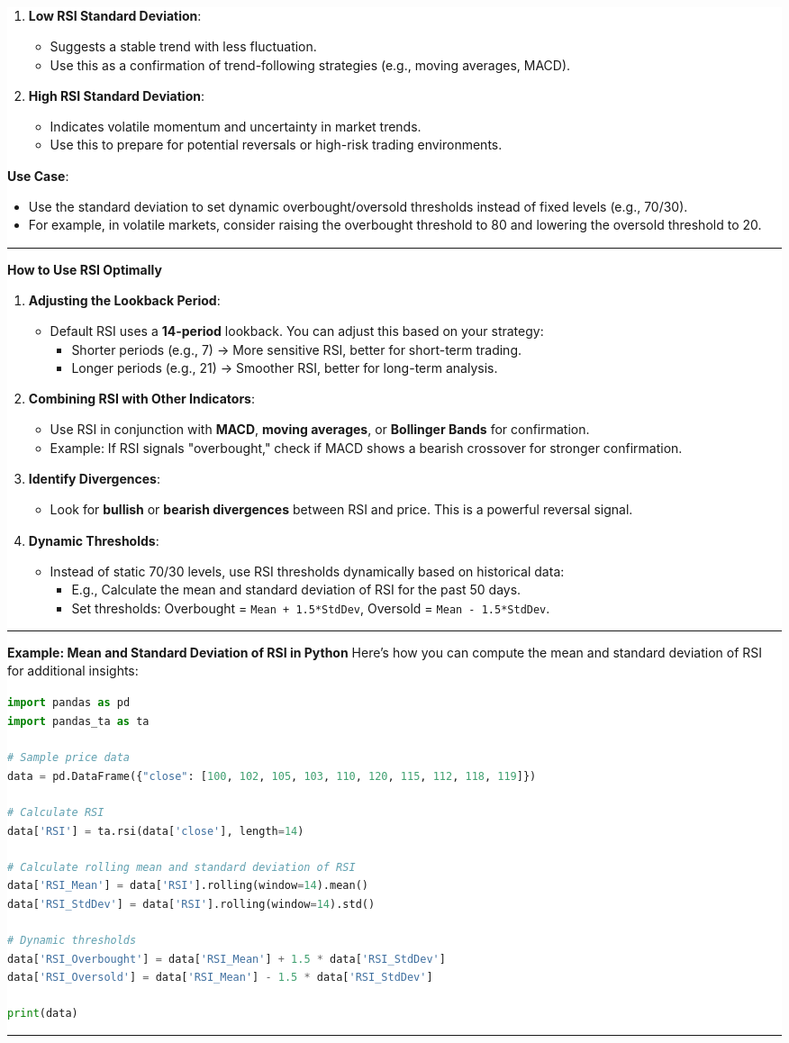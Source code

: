 1. **Low RSI Standard Deviation**:
   - Suggests a stable trend with less fluctuation.
   - Use this as a confirmation of trend-following strategies (e.g., moving averages, MACD).

2. **High RSI Standard Deviation**:
   - Indicates volatile momentum and uncertainty in market trends.
   - Use this to prepare for potential reversals or high-risk trading environments.

**Use Case**:
- Use the standard deviation to set dynamic overbought/oversold thresholds instead of fixed levels (e.g., 70/30).
- For example, in volatile markets, consider raising the overbought threshold to 80 and lowering the oversold threshold to 20.

---

**How to Use RSI Optimally**
1. **Adjusting the Lookback Period**:
   - Default RSI uses a **14-period** lookback. You can adjust this based on your strategy:
     - Shorter periods (e.g., 7) → More sensitive RSI, better for short-term trading.
     - Longer periods (e.g., 21) → Smoother RSI, better for long-term analysis.

2. **Combining RSI with Other Indicators**:
   - Use RSI in conjunction with **MACD**, **moving averages**, or **Bollinger Bands** for confirmation.
   - Example: If RSI signals "overbought," check if MACD shows a bearish crossover for stronger confirmation.

3. **Identify Divergences**:
   - Look for **bullish** or **bearish divergences** between RSI and price. This is a powerful reversal signal.

4. **Dynamic Thresholds**:
   - Instead of static 70/30 levels, use RSI thresholds dynamically based on historical data:
     - E.g., Calculate the mean and standard deviation of RSI for the past 50 days.
     - Set thresholds: Overbought = `Mean + 1.5*StdDev`, Oversold = `Mean - 1.5*StdDev`.

---

**Example: Mean and Standard Deviation of RSI in Python**
Here’s how you can compute the mean and standard deviation of RSI for additional insights:

```python
import pandas as pd
import pandas_ta as ta

# Sample price data
data = pd.DataFrame({"close": [100, 102, 105, 103, 110, 120, 115, 112, 118, 119]})

# Calculate RSI
data['RSI'] = ta.rsi(data['close'], length=14)

# Calculate rolling mean and standard deviation of RSI
data['RSI_Mean'] = data['RSI'].rolling(window=14).mean()
data['RSI_StdDev'] = data['RSI'].rolling(window=14).std()

# Dynamic thresholds
data['RSI_Overbought'] = data['RSI_Mean'] + 1.5 * data['RSI_StdDev']
data['RSI_Oversold'] = data['RSI_Mean'] - 1.5 * data['RSI_StdDev']

print(data)
```

---